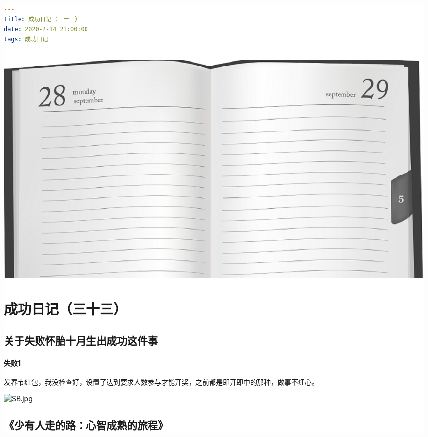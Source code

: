 ```yaml
---
title: 成功日记（三十三）
date: 2020-2-14 21:00:00
tags: 成功日记
---
```


![diary2.png](..\图库\diary2.png)





# 成功日记（三十三）



## 关于失败怀胎十月生出成功这件事

#### 失败1

发春节红包，我没检查好，设置了达到要求人数参与才能开奖，之前都是即开即中的那种，做事不细心。

![SB.jpg](https://i.loli.net/2021/02/13/PwN4I2FhsauMYHV.jpg)






## 《少有人走的路：心智成熟的旅程》
